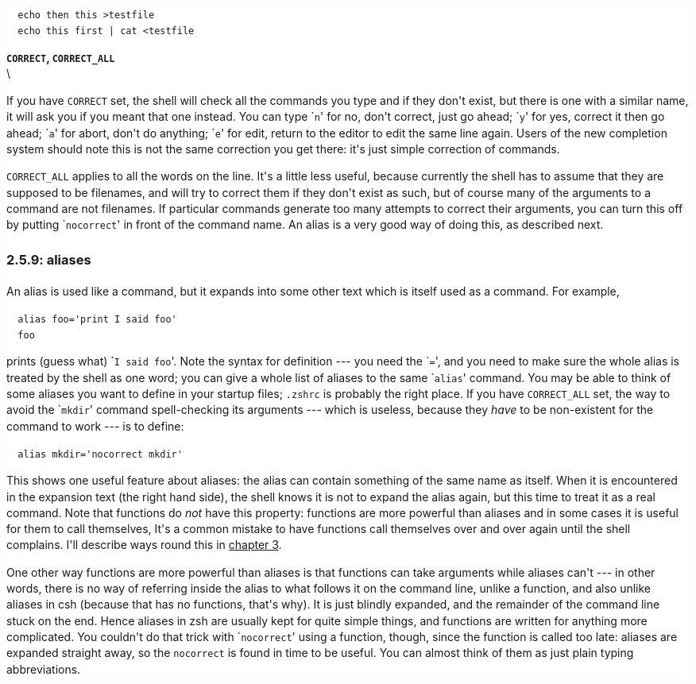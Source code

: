       echo then this >testfile
      echo this first | cat <testfile

**`CORRECT`, `CORRECT_ALL`**\
\

If you have `CORRECT` set, the shell will check all the commands you
type and if they don't exist, but there is one with a similar name, it
will ask you if you meant that one instead. You can type \``n`' for no,
don't correct, just go ahead; \``y`' for yes, correct it then go ahead;
\``a`' for abort, don't do anything; \``e`' for edit, return to the
editor to edit the same line again. Users of the new completion system
should note this is not the same correction you get there: it's just
simple correction of commands.

`CORRECT_ALL` applies to all the words on the line. It's a little less
useful, because currently the shell has to assume that they are supposed
to be filenames, and will try to correct them if they don't exist as
such, but of course many of the arguments to a command are not
filenames. If particular commands generate too many attempts to correct
their arguments, you can turn this off by putting \``nocorrect`' in
front of the command name. An alias is a very good way of doing this, as
described next.

### 2.5.9: aliases

An alias is used like a command, but it expands into some other text
which is itself used as a command. For example,

      alias foo='print I said foo'
      foo

prints (guess what) \``I said foo`'. Note the syntax for definition ---
you need the \``=`', and you need to make sure the whole alias is
treated by the shell as one word; you can give a whole list of aliases
to the same \``alias`' command. You may be able to think of some aliases
you want to define in your startup files; `.zshrc` is probably the right
place. If you have `CORRECT_ALL` set, the way to avoid the \``mkdir`'
command spell-checking its arguments --- which is useless, because they
*have* to be non-existent for the command to work --- is to define:

      alias mkdir='nocorrect mkdir'

This shows one useful feature about aliases: the alias can contain
something of the same name as itself. When it is encountered in the
expansion text (the right hand side), the shell knows it is not to
expand the alias again, but this time to treat it as a real command.
Note that functions do *not* have this property: functions are more
powerful than aliases and in some cases it is useful for them to call
themselves, It's a common mistake to have functions call themselves over
and over again until the shell complains. I'll describe ways round this
in [chapter 3](zshguide03.html#syntax).

One other way functions are more powerful than aliases is that functions
can take arguments while aliases can't --- in other words, there is no
way of referring inside the alias to what follows it on the command
line, unlike a function, and also unlike aliases in csh (because that
has no functions, that's why). It is just blindly expanded, and the
remainder of the command line stuck on the end. Hence aliases in zsh are
usually kept for quite simple things, and functions are written for
anything more complicated. You couldn't do that trick with
\``nocorrect`' using a function, though, since the function is called
too late: aliases are expanded straight away, so the `nocorrect` is
found in time to be useful. You can almost think of them as just plain
typing abbreviations.
